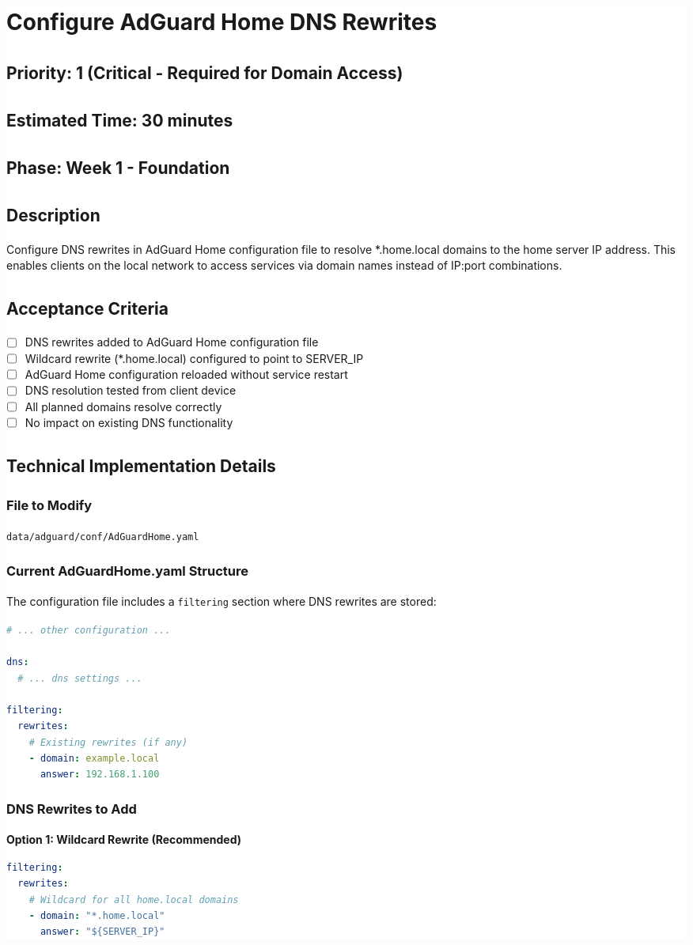 # Configure AdGuard Home DNS Rewrites

## Priority: 1 (Critical - Required for Domain Access)
## Estimated Time: 30 minutes
## Phase: Week 1 - Foundation

## Description
Configure DNS rewrites in AdGuard Home configuration file to resolve *.home.local domains to the home server IP address. This enables clients on the local network to access services via domain names instead of IP:port combinations.

## Acceptance Criteria
- [ ] DNS rewrites added to AdGuard Home configuration file
- [ ] Wildcard rewrite (*.home.local) configured to point to SERVER_IP
- [ ] AdGuard Home configuration reloaded without service restart
- [ ] DNS resolution tested from client device
- [ ] All planned domains resolve correctly
- [ ] No impact on existing DNS functionality

## Technical Implementation Details

### File to Modify
`data/adguard/conf/AdGuardHome.yaml`

### Current AdGuardHome.yaml Structure
The configuration file includes a `filtering` section where DNS rewrites are stored:

```yaml
# ... other configuration ...

dns:
  # ... dns settings ...

filtering:
  rewrites:
    # Existing rewrites (if any)
    - domain: example.local
      answer: 192.168.1.100
```

### DNS Rewrites to Add

**Option 1: Wildcard Rewrite (Recommended)**
```yaml
filtering:
  rewrites:
    # Wildcard for all home.local domains
    - domain: "*.home.local"
      answer: "${SERVER_IP}"
```
